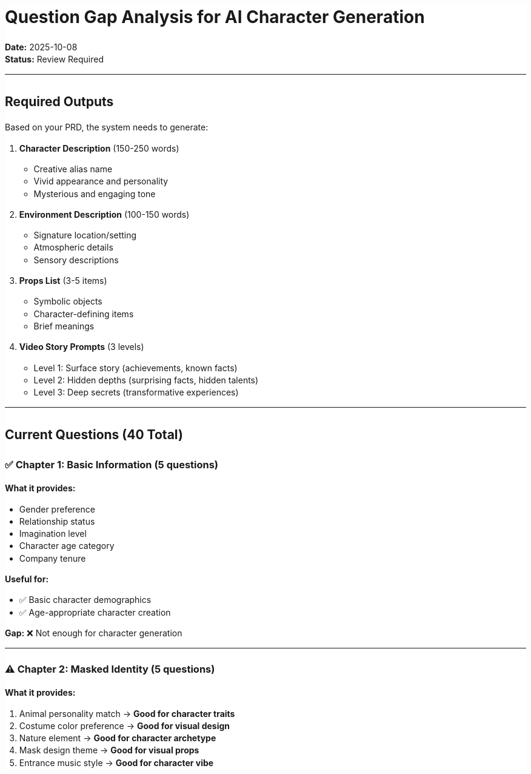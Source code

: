 # Question Gap Analysis for AI Character Generation
**Date:** 2025-10-08  
**Status:** Review Required

---

## Required Outputs

Based on your PRD, the system needs to generate:

1. **Character Description** (150-250 words)
   - Creative alias name
   - Vivid appearance and personality
   - Mysterious and engaging tone

2. **Environment Description** (100-150 words)
   - Signature location/setting
   - Atmospheric details
   - Sensory descriptions

3. **Props List** (3-5 items)
   - Symbolic objects
   - Character-defining items
   - Brief meanings

4. **Video Story Prompts** (3 levels)
   - Level 1: Surface story (achievements, known facts)
   - Level 2: Hidden depths (surprising facts, hidden talents)
   - Level 3: Deep secrets (transformative experiences)

---

## Current Questions (40 Total)

### ✅ **Chapter 1: Basic Information (5 questions)**
**What it provides:**
- Gender preference
- Relationship status
- Imagination level
- Character age category
- Company tenure

**Useful for:**
- ✅ Basic character demographics
- ✅ Age-appropriate character creation

**Gap:** ❌ Not enough for character generation

---

### ⚠️ **Chapter 2: Masked Identity (5 questions)**
**What it provides:**
1. Animal personality match → **Good for character traits**
2. Costume color preference → **Good for visual design**
3. Nature element → **Good for character archetype**
4. Mask design theme → **Good for visual props**
5. Entrance music style → **Good for character vibe**

